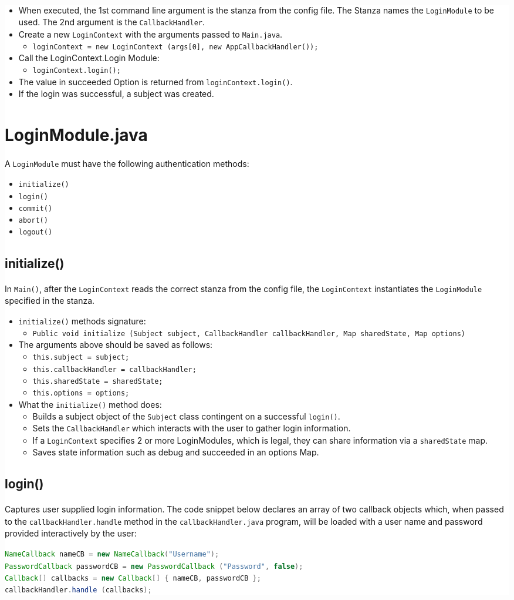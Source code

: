 - When executed, the 1st command line argument is the stanza from the config file. The Stanza names the `LoginModule` to be used. The 2nd argument is the `CallbackHandler`.
- Create a new `LoginContext` with the arguments passed to `Main.java`.
    - `loginContext = new LoginContext (args[0], new AppCallbackHandler());`
- Call the LoginContext.Login Module:
    - `loginContext.login();`
- The value in succeeded Option is returned from `loginContext.login()`.
- If the login was successful, a subject was created.

# LoginModule.java

A `LoginModule` must have the following authentication methods:

- `initialize()`
- `login()`
- `commit()`
- `abort()`
- `logout()`

## initialize()

In `Main()`, after the `LoginContext` reads the correct stanza from the config file, the `LoginContext` instantiates the `LoginModule` specified in the stanza.

- `initialize()` methods signature:
    - `Public void initialize (Subject subject, CallbackHandler callbackHandler, Map sharedState, Map options)`
- The arguments above should be saved as follows:
    - `this.subject = subject;`
    - `this.callbackHandler = callbackHandler;`
    - `this.sharedState = sharedState;`
    - `this.options = options;`
-   What the `initialize()` method does:
    - Builds a subject object of the `Subject` class contingent on a successful `login()`.
    - Sets the `CallbackHandler` which interacts with the user to gather login information.
    - If a `LoginContext` specifies 2 or more LoginModules, which is legal, they can share information via a `sharedState` map.
    - Saves state information such as debug and succeeded in an options Map.

## login()

Captures user supplied login information. The code snippet below declares an array of two callback objects which, when passed to the `callbackHandler.handle` method in the `callbackHandler.java` program, will be loaded with a user name and password provided interactively by the user:

```java
NameCallback nameCB = new NameCallback("Username");
PasswordCallback passwordCB = new PasswordCallback ("Password", false);
Callback[] callbacks = new Callback[] { nameCB, passwordCB };
callbackHandler.handle (callbacks);
```
